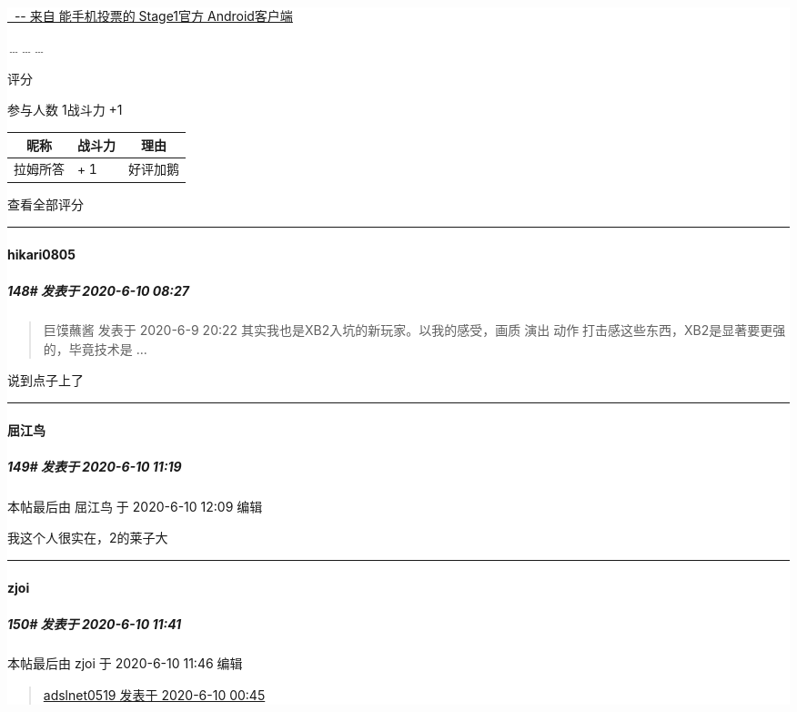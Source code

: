 [  -- 来自 能手机投票的 Stage1官方 Android客户端](https://www.coolapk.com/apk/140634)



﹍﹍﹍

评分





 参与人数 1战斗力 +1

|昵称|战斗力|理由|
|----|---|---|
| 拉姆所答| + 1|好评加鹅|



查看全部评分






*****

####  hikari0805  
##### 148#       发表于 2020-6-10 08:27



<blockquote>巨馍蘸酱 发表于 2020-6-9 20:22
其实我也是XB2入坑的新玩家。以我的感受，画质 演出 动作 打击感这些东西，XB2是显著要更强的，毕竟技术是 ...</blockquote>
说到点子上了







*****

####  屈江鸟  
##### 149#       发表于 2020-6-10 11:19



 本帖最后由 屈江鸟 于 2020-6-10 12:09 编辑 

我这个人很实在，2的莱子大







*****

####  zjoi  
##### 150#       发表于 2020-6-10 11:41



 本帖最后由 zjoi 于 2020-6-10 11:46 编辑 
<blockquote><a href="httphttps://bbs.saraba1st.com/2b/forum.php?mod=redirect&amp;goto=findpost&amp;pid=47742689&amp;ptid=1940583" target="_blank">adslnet0519 发表于 2020-6-10 00:45</a>

